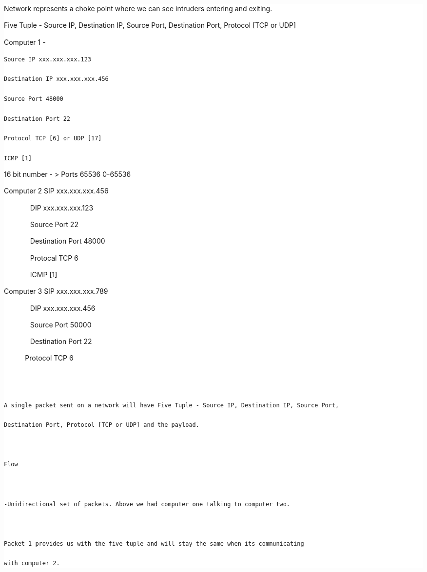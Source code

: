 




Network represents a choke point where we can see intruders entering and exiting.

  

Five Tuple - Source IP, Destination IP, Source Port, Destination Port, Protocol [TCP or UDP]

  

Computer 1 - 

	Source IP xxx.xxx.xxx.123

	Destination IP xxx.xxx.xxx.456

	Source Port 48000

	Destination Port 22

	Protocol TCP [6] or UDP [17]

	ICMP [1]

  

  

16 bit number - > Ports 65536 0-65536

  

Computer 2 SIP xxx.xxx.xxx.456

         DIP xxx.xxx.xxx.123

         Source Port 22

         Destination Port 48000

         Protocal TCP 6

         ICMP [1]

  

Computer 3 SIP xxx.xxx.xxx.789

         DIP xxx.xxx.xxx.456

         Source Port 50000

         Destination Port 22

           Protocol TCP 6

~~~~~~~~~~~~~~~~~~~~~~~~~~~~~~~~~~~~~~~~~~~~~~~~~~~~~~~~~~~~~~~~~~~~~~~~~~~~~~~~~~~~~~~~~~~~~~~~

  

A single packet sent on a network will have Five Tuple - Source IP, Destination IP, Source Port,

Destination Port, Protocol [TCP or UDP] and the payload.

  

Flow

  

-Unidirectional set of packets. Above we had computer one talking to computer two.  

  

Packet 1 provides us with the five tuple and will stay the same when its communicating

with computer 2.

~~~~~~~~~~~~~~~~~~~~~~~~~~~~~~~~~~~~~~~~~~~~~~~~~~~~~~~~~~~~~~~~~~~~~~~~~~~~~~~~~~~~~~~~~~~~~~~~